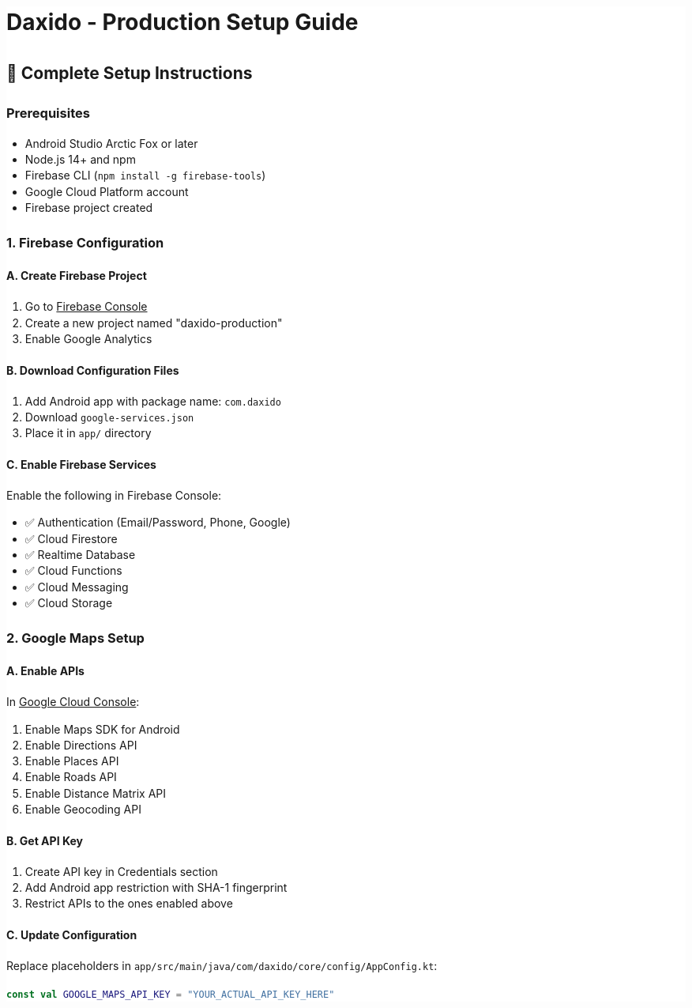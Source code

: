 # Daxido - Production Setup Guide

## 🚀 Complete Setup Instructions

### Prerequisites
- Android Studio Arctic Fox or later
- Node.js 14+ and npm
- Firebase CLI (`npm install -g firebase-tools`)
- Google Cloud Platform account
- Firebase project created

### 1. Firebase Configuration

#### A. Create Firebase Project
1. Go to [Firebase Console](https://console.firebase.google.com)
2. Create a new project named "daxido-production"
3. Enable Google Analytics

#### B. Download Configuration Files
1. Add Android app with package name: `com.daxido`
2. Download `google-services.json`
3. Place it in `app/` directory

#### C. Enable Firebase Services
Enable the following in Firebase Console:
- ✅ Authentication (Email/Password, Phone, Google)
- ✅ Cloud Firestore
- ✅ Realtime Database
- ✅ Cloud Functions
- ✅ Cloud Messaging
- ✅ Cloud Storage

### 2. Google Maps Setup

#### A. Enable APIs
In [Google Cloud Console](https://console.cloud.google.com):
1. Enable Maps SDK for Android
2. Enable Directions API
3. Enable Places API
4. Enable Roads API
5. Enable Distance Matrix API
6. Enable Geocoding API

#### B. Get API Key
1. Create API key in Credentials section
2. Add Android app restriction with SHA-1 fingerprint
3. Restrict APIs to the ones enabled above

#### C. Update Configuration
Replace placeholders in `app/src/main/java/com/daxido/core/config/AppConfig.kt`:
```kotlin
const val GOOGLE_MAPS_API_KEY = "YOUR_ACTUAL_API_KEY_HERE"
```
